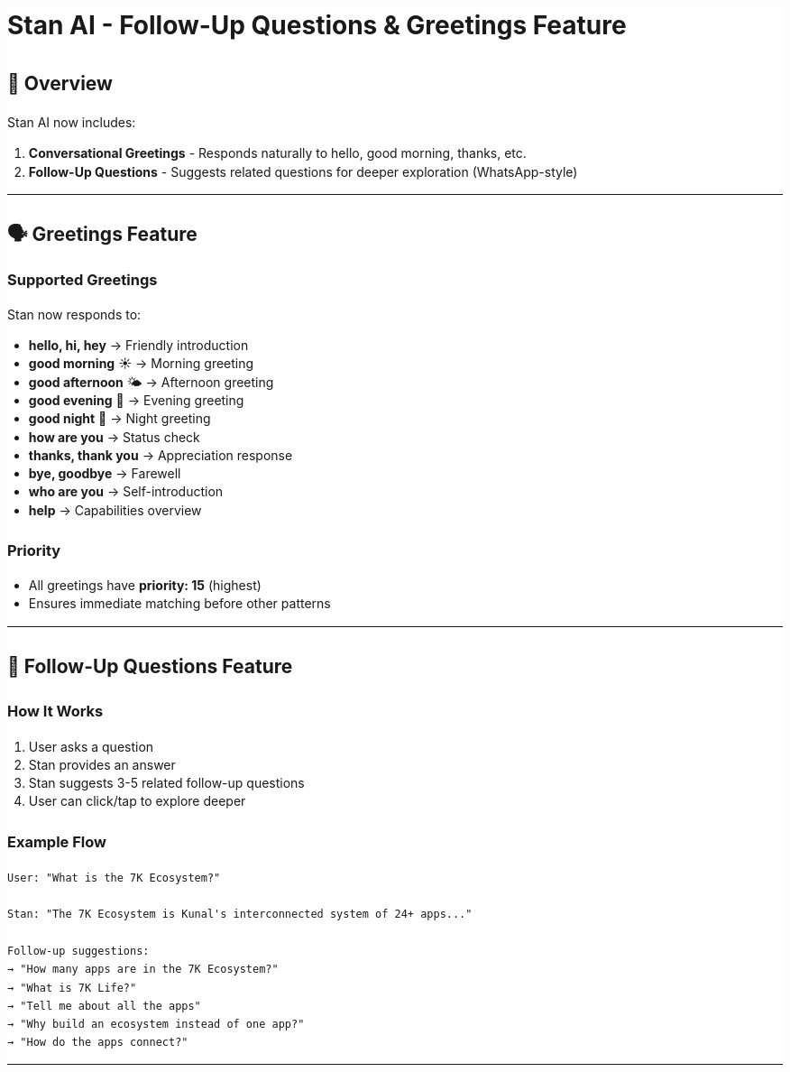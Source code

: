 # Stan AI - Follow-Up Questions & Greetings Feature

## 🎯 Overview
Stan AI now includes:
1. **Conversational Greetings** - Responds naturally to hello, good morning, thanks, etc.
2. **Follow-Up Questions** - Suggests related questions for deeper exploration (WhatsApp-style)

---

## 🗣️ Greetings Feature

### Supported Greetings
Stan now responds to:
- **hello, hi, hey** → Friendly introduction
- **good morning** ☀️ → Morning greeting
- **good afternoon** 🌤️ → Afternoon greeting
- **good evening** 🌆 → Evening greeting
- **good night** 🌙 → Night greeting
- **how are you** → Status check
- **thanks, thank you** → Appreciation response
- **bye, goodbye** → Farewell
- **who are you** → Self-introduction
- **help** → Capabilities overview

### Priority
- All greetings have **priority: 15** (highest)
- Ensures immediate matching before other patterns

---

## 💬 Follow-Up Questions Feature

### How It Works
1. User asks a question
2. Stan provides an answer
3. Stan suggests 3-5 related follow-up questions
4. User can click/tap to explore deeper

### Example Flow
```
User: "What is the 7K Ecosystem?"

Stan: "The 7K Ecosystem is Kunal's interconnected system of 24+ apps..."

Follow-up suggestions:
→ "How many apps are in the 7K Ecosystem?"
→ "What is 7K Life?"
→ "Tell me about all the apps"
→ "Why build an ecosystem instead of one app?"
→ "How do the apps connect?"
```

---